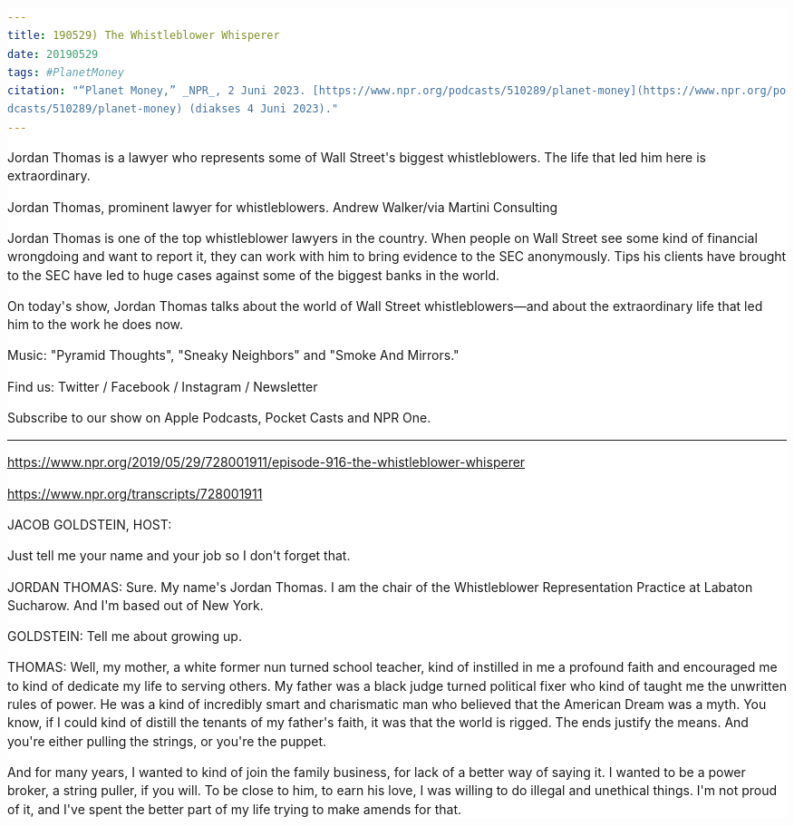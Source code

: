 ```yaml
---
title: 190529) The Whistleblower Whisperer
date: 20190529
tags: #PlanetMoney
citation: "“Planet Money,” _NPR_, 2 Juni 2023. [https://www.npr.org/podcasts/510289/planet-money](https://www.npr.org/podcasts/510289/planet-money) (diakses 4 Juni 2023)."
---
```


Jordan Thomas is a lawyer who represents some of Wall Street's biggest whistleblowers. The life that led him here is extraordinary.



Jordan Thomas, prominent lawyer for whistleblowers.
Andrew Walker/via Martini Consulting

Jordan Thomas is one of the top whistleblower lawyers in the country. When people on Wall Street see some kind of financial wrongdoing and want to report it, they can work with him to bring evidence to the SEC anonymously. Tips his clients have brought to the SEC have led to huge cases against some of the biggest banks in the world.

On today's show, Jordan Thomas talks about the world of Wall Street whistleblowers—and about the extraordinary life that led him to the work he does now.

Music: "Pyramid Thoughts", "Sneaky Neighbors" and "Smoke And Mirrors."

Find us: Twitter / Facebook / Instagram / Newsletter

Subscribe to our show on Apple Podcasts, Pocket Casts and NPR One. 

----

https://www.npr.org/2019/05/29/728001911/episode-916-the-whistleblower-whisperer

https://www.npr.org/transcripts/728001911



JACOB GOLDSTEIN, HOST:

Just tell me your name and your job so I don't forget that.

JORDAN THOMAS: Sure. My name's Jordan Thomas. I am the chair of the Whistleblower Representation Practice at Labaton Sucharow. And I'm based out of New York.

GOLDSTEIN: Tell me about growing up.

THOMAS: Well, my mother, a white former nun turned school teacher, kind of instilled in me a profound faith and encouraged me to kind of dedicate my life to serving others. My father was a black judge turned political fixer who kind of taught me the unwritten rules of power. He was a kind of incredibly smart and charismatic man who believed that the American Dream was a myth. You know, if I could kind of distill the tenants of my father's faith, it was that the world is rigged. The ends justify the means. And you're either pulling the strings, or you're the puppet.

And for many years, I wanted to kind of join the family business, for lack of a better way of saying it. I wanted to be a power broker, a string puller, if you will. To be close to him, to earn his love, I was willing to do illegal and unethical things. I'm not proud of it, and I've spent the better part of my life trying to make amends for that.
